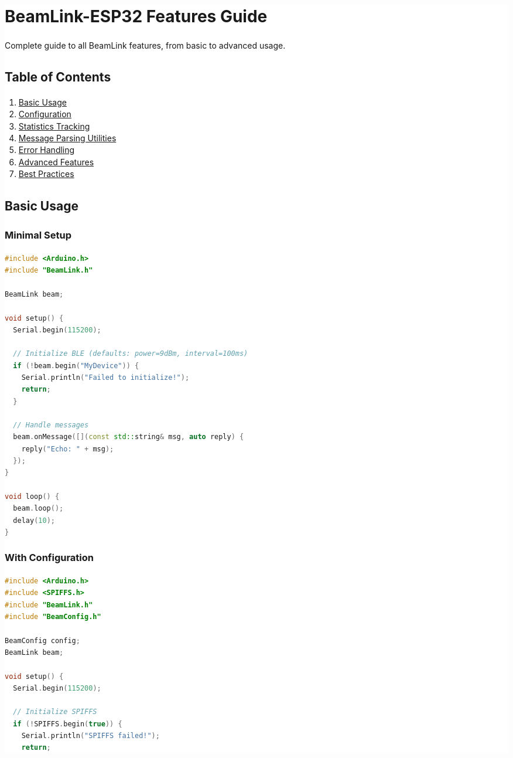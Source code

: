 # BeamLink-ESP32 Features Guide

Complete guide to all BeamLink features, from basic to advanced usage.

## Table of Contents

1. [Basic Usage](#basic-usage)
2. [Configuration](#configuration)
3. [Statistics Tracking](#statistics-tracking)
4. [Message Parsing Utilities](#message-parsing-utilities)
5. [Error Handling](#error-handling)
6. [Advanced Features](#advanced-features)
7. [Best Practices](#best-practices)

## Basic Usage

### Minimal Setup

```cpp
#include <Arduino.h>
#include "BeamLink.h"

BeamLink beam;

void setup() {
  Serial.begin(115200);
  
  // Initialize BLE (defaults: power=9dBm, interval=100ms)
  if (!beam.begin("MyDevice")) {
    Serial.println("Failed to initialize!");
    return;
  }
  
  // Handle messages
  beam.onMessage([](const std::string& msg, auto reply) {
    reply("Echo: " + msg);
  });
}

void loop() {
  beam.loop();
  delay(10);
}
```

### With Configuration

```cpp
#include <Arduino.h>
#include <SPIFFS.h>
#include "BeamLink.h"
#include "BeamConfig.h"

BeamConfig config;
BeamLink beam;

void setup() {
  Serial.begin(115200);
  
  // Initialize SPIFFS
  if (!SPIFFS.begin(true)) {
    Serial.println("SPIFFS failed!");
    return;
```